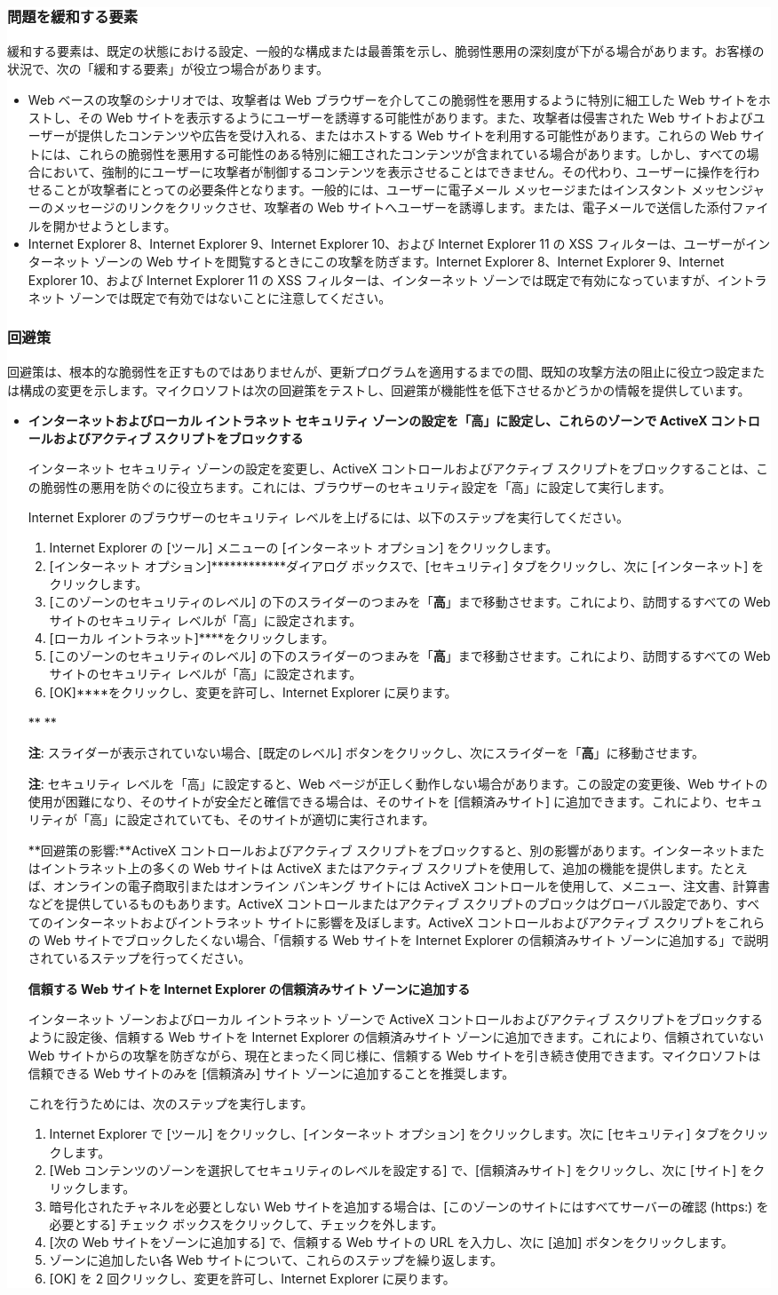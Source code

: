 ### 問題を緩和する要素

緩和する要素は、既定の状態における設定、一般的な構成または最善策を示し、脆弱性悪用の深刻度が下がる場合があります。お客様の状況で、次の「緩和する要素」が役立つ場合があります。

-   Web ベースの攻撃のシナリオでは、攻撃者は Web ブラウザーを介してこの脆弱性を悪用するように特別に細工した Web サイトをホストし、その Web サイトを表示するようにユーザーを誘導する可能性があります。また、攻撃者は侵害された Web サイトおよびユーザーが提供したコンテンツや広告を受け入れる、またはホストする Web サイトを利用する可能性があります。これらの Web サイトには、これらの脆弱性を悪用する可能性のある特別に細工されたコンテンツが含まれている場合があります。しかし、すべての場合において、強制的にユーザーに攻撃者が制御するコンテンツを表示させることはできません。その代わり、ユーザーに操作を行わせることが攻撃者にとっての必要条件となります。一般的には、ユーザーに電子メール メッセージまたはインスタント メッセンジャーのメッセージのリンクをクリックさせ、攻撃者の Web サイトへユーザーを誘導します。または、電子メールで送信した添付ファイルを開かせようとします。
-   Internet Explorer 8、Internet Explorer 9、Internet Explorer 10、および Internet Explorer 11 の XSS フィルターは、ユーザーがインターネット ゾーンの Web サイトを閲覧するときにこの攻撃を防ぎます。Internet Explorer 8、Internet Explorer 9、Internet Explorer 10、および Internet Explorer 11 の XSS フィルターは、インターネット ゾーンでは既定で有効になっていますが、イントラネット ゾーンでは既定で有効ではないことに注意してください。

### 回避策

回避策は、根本的な脆弱性を正すものではありませんが、更新プログラムを適用するまでの間、既知の攻撃方法の阻止に役立つ設定または構成の変更を示します。マイクロソフトは次の回避策をテストし、回避策が機能性を低下させるかどうかの情報を提供しています。

-   **インターネットおよびローカル イントラネット セキュリティ ゾーンの設定を「高」に設定し、これらのゾーンで ActiveX コントロールおよびアクティブ スクリプトをブロックする**

    インターネット セキュリティ ゾーンの設定を変更し、ActiveX コントロールおよびアクティブ スクリプトをブロックすることは、この脆弱性の悪用を防ぐのに役立ちます。これには、ブラウザーのセキュリティ設定を「高」に設定して実行します。

    Internet Explorer のブラウザーのセキュリティ レベルを上げるには、以下のステップを実行してください。

    1.  Internet Explorer の \[ツール\] メニューの \[インターネット オプション\] をクリックします。
    2.  \[インターネット オプション\]************ダイアログ ボックスで、\[セキュリティ\] タブをクリックし、次に \[インターネット\] をクリックします。
    3.  \[このゾーンのセキュリティのレベル\] の下のスライダーのつまみを「**高**」まで移動させます。これにより、訪問するすべての Web サイトのセキュリティ レベルが「高」に設定されます。
    4.  \[ローカル イントラネット\]****をクリックします。
    5.  \[このゾーンのセキュリティのレベル\] の下のスライダーのつまみを「**高**」まで移動させます。これにより、訪問するすべての Web サイトのセキュリティ レベルが「高」に設定されます。
    6.  \[OK\]****をクリックし、変更を許可し、Internet Explorer に戻ります。

    ** **

    **注**: スライダーが表示されていない場合、\[既定のレベル\] ボタンをクリックし、次にスライダーを「**高**」に移動させます。

    **注**: セキュリティ レベルを「高」に設定すると、Web ページが正しく動作しない場合があります。この設定の変更後、Web サイトの使用が困難になり、そのサイトが安全だと確信できる場合は、そのサイトを \[信頼済みサイト\] に追加できます。これにより、セキュリティが「高」に設定されていても、そのサイトが適切に実行されます。

    **回避策の影響:**ActiveX コントロールおよびアクティブ スクリプトをブロックすると、別の影響があります。インターネットまたはイントラネット上の多くの Web サイトは ActiveX またはアクティブ スクリプトを使用して、追加の機能を提供します。たとえば、オンラインの電子商取引またはオンライン バンキング サイトには ActiveX コントロールを使用して、メニュー、注文書、計算書などを提供しているものもあります。ActiveX コントロールまたはアクティブ スクリプトのブロックはグローバル設定であり、すべてのインターネットおよびイントラネット サイトに影響を及ぼします。ActiveX コントロールおよびアクティブ スクリプトをこれらの Web サイトでブロックしたくない場合、「信頼する Web サイトを Internet Explorer の信頼済みサイト ゾーンに追加する」で説明されているステップを行ってください。

    **信頼する Web サイトを Internet Explorer の信頼済みサイト ゾーンに追加する**

    インターネット ゾーンおよびローカル イントラネット ゾーンで ActiveX コントロールおよびアクティブ スクリプトをブロックするように設定後、信頼する Web サイトを Internet Explorer の信頼済みサイト ゾーンに追加できます。これにより、信頼されていない Web サイトからの攻撃を防ぎながら、現在とまったく同じ様に、信頼する Web サイトを引き続き使用できます。マイクロソフトは信頼できる Web サイトのみを \[信頼済み\] サイト ゾーンに追加することを推奨します。

    これを行うためには、次のステップを実行します。

    1.  Internet Explorer で \[ツール\] をクリックし、\[インターネット オプション\] をクリックします。次に \[セキュリティ\] タブをクリックします。
    2.  \[Web コンテンツのゾーンを選択してセキュリティのレベルを設定する\] で、\[信頼済みサイト\] をクリックし、次に \[サイト\] をクリックします。
    3.  暗号化されたチャネルを必要としない Web サイトを追加する場合は、\[このゾーンのサイトにはすべてサーバーの確認 (https:) を必要とする\] チェック ボックスをクリックして、チェックを外します。
    4.  \[次の Web サイトをゾーンに追加する\] で、信頼する Web サイトの URL を入力し、次に \[追加\] ボタンをクリックします。
    5.  ゾーンに追加したい各 Web サイトについて、これらのステップを繰り返します。
    6.  \[OK\] を 2 回クリックし、変更を許可し、Internet Explorer に戻ります。
